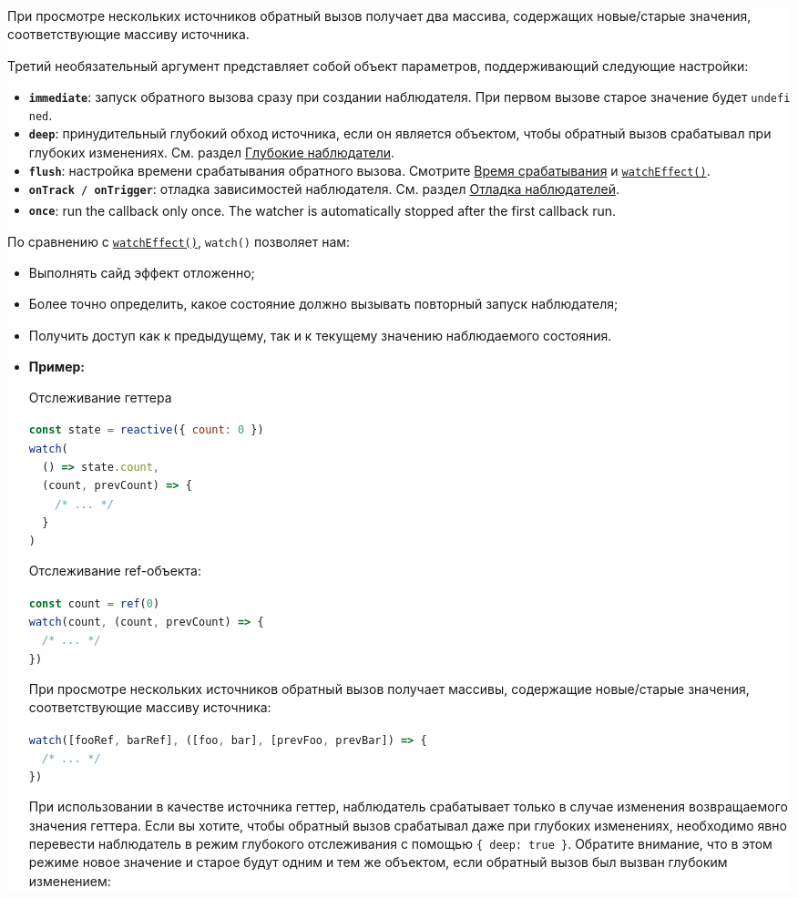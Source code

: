   При просмотре нескольких источников обратный вызов получает два массива, содержащих новые/старые значения, соответствующие массиву источника.

  Третий необязательный аргумент представляет собой объект параметров, поддерживающий следующие настройки:

  - **`immediate`**: запуск обратного вызова сразу при создании наблюдателя. При первом вызове старое значение будет `undefined`.
  - **`deep`**: принудительный глубокий обход источника, если он является объектом, чтобы обратный вызов срабатывал при глубоких изменениях. См. раздел [Глубокие наблюдатели](/guide/essentials/watchers#deep-watchers).
  - **`flush`**: настройка времени срабатывания обратного вызова. Смотрите [Время срабатывания](/guide/essentials/watchers#callback-flush-timing) и [`watchEffect()`](/api/reactivity-core#watcheffect).
  - **`onTrack / onTrigger`**: отладка зависимостей наблюдателя. См. раздел [Отладка наблюдателей](/guide/extras/reactivity-in-depth#watcher-debugging).
  - **`once`**: run the callback only once. The watcher is automatically stopped after the first callback run. <sup class="vt-badge" data-text="3.4+" />

  По сравнению с [`watchEffect()`](#watcheffect), `watch()` позволяет нам:

  - Выполнять сайд эффект отложенно;
  - Более точно определить, какое состояние должно вызывать повторный запуск наблюдателя;
  - Получить доступ как к предыдущему, так и к текущему значению наблюдаемого состояния.

- **Пример:**

  Отслеживание геттера

  ```js
  const state = reactive({ count: 0 })
  watch(
    () => state.count,
    (count, prevCount) => {
      /* ... */
    }
  )
  ```

  Отслеживание ref-объекта:

  ```js
  const count = ref(0)
  watch(count, (count, prevCount) => {
    /* ... */
  })
  ```

  При просмотре нескольких источников обратный вызов получает массивы, содержащие новые/старые значения, соответствующие массиву источника:

  ```js
  watch([fooRef, barRef], ([foo, bar], [prevFoo, prevBar]) => {
    /* ... */
  })
  ```

  При использовании в качестве источника геттер, наблюдатель срабатывает только в случае изменения возвращаемого значения геттера. Если вы хотите, чтобы обратный вызов срабатывал даже при глубоких изменениях, необходимо явно перевести наблюдатель в режим глубокого отслеживания с помощью `{ deep: true }`. Обратите внимание, что в этом режиме новое значение и старое будут одним и тем же объектом, если обратный вызов был вызван глубоким изменением:
